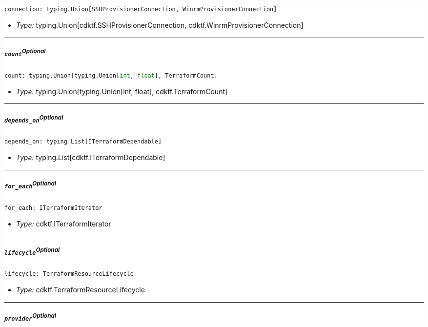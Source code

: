 ```python
connection: typing.Union[SSHProvisionerConnection, WinrmProvisionerConnection]
```

- *Type:* typing.Union[cdktf.SSHProvisionerConnection, cdktf.WinrmProvisionerConnection]

---

##### `count`<sup>Optional</sup> <a name="count" id="@cdktf/provider-kubernetes.roleBinding.RoleBindingConfig.property.count"></a>

```python
count: typing.Union[typing.Union[int, float], TerraformCount]
```

- *Type:* typing.Union[typing.Union[int, float], cdktf.TerraformCount]

---

##### `depends_on`<sup>Optional</sup> <a name="depends_on" id="@cdktf/provider-kubernetes.roleBinding.RoleBindingConfig.property.dependsOn"></a>

```python
depends_on: typing.List[ITerraformDependable]
```

- *Type:* typing.List[cdktf.ITerraformDependable]

---

##### `for_each`<sup>Optional</sup> <a name="for_each" id="@cdktf/provider-kubernetes.roleBinding.RoleBindingConfig.property.forEach"></a>

```python
for_each: ITerraformIterator
```

- *Type:* cdktf.ITerraformIterator

---

##### `lifecycle`<sup>Optional</sup> <a name="lifecycle" id="@cdktf/provider-kubernetes.roleBinding.RoleBindingConfig.property.lifecycle"></a>

```python
lifecycle: TerraformResourceLifecycle
```

- *Type:* cdktf.TerraformResourceLifecycle

---

##### `provider`<sup>Optional</sup> <a name="provider" id="@cdktf/provider-kubernetes.roleBinding.RoleBindingConfig.property.provider"></a>
